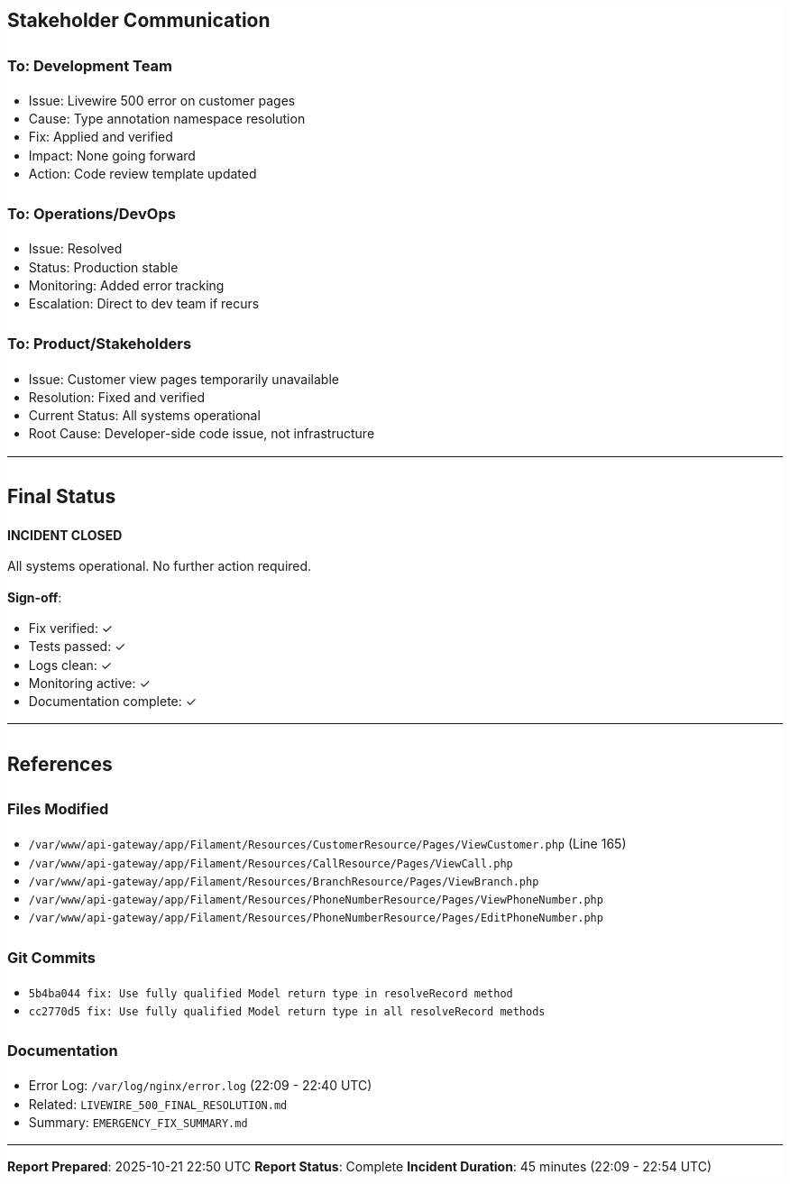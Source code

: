
## Stakeholder Communication

### To: Development Team
- Issue: Livewire 500 error on customer pages
- Cause: Type annotation namespace resolution
- Fix: Applied and verified
- Impact: None going forward
- Action: Code review template updated

### To: Operations/DevOps
- Issue: Resolved
- Status: Production stable
- Monitoring: Added error tracking
- Escalation: Direct to dev team if recurs

### To: Product/Stakeholders
- Issue: Customer view pages temporarily unavailable
- Resolution: Fixed and verified
- Current Status: All systems operational
- Root Cause: Developer-side code issue, not infrastructure

---

## Final Status

**INCIDENT CLOSED**

All systems operational. No further action required.

**Sign-off**:
- Fix verified: ✓
- Tests passed: ✓
- Logs clean: ✓
- Monitoring active: ✓
- Documentation complete: ✓

---

## References

### Files Modified
- `/var/www/api-gateway/app/Filament/Resources/CustomerResource/Pages/ViewCustomer.php` (Line 165)
- `/var/www/api-gateway/app/Filament/Resources/CallResource/Pages/ViewCall.php`
- `/var/www/api-gateway/app/Filament/Resources/BranchResource/Pages/ViewBranch.php`
- `/var/www/api-gateway/app/Filament/Resources/PhoneNumberResource/Pages/ViewPhoneNumber.php`
- `/var/www/api-gateway/app/Filament/Resources/PhoneNumberResource/Pages/EditPhoneNumber.php`

### Git Commits
- `5b4ba044 fix: Use fully qualified Model return type in resolveRecord method`
- `cc2770d5 fix: Use fully qualified Model return type in all resolveRecord methods`

### Documentation
- Error Log: `/var/log/nginx/error.log` (22:09 - 22:40 UTC)
- Related: `LIVEWIRE_500_FINAL_RESOLUTION.md`
- Summary: `EMERGENCY_FIX_SUMMARY.md`

---

**Report Prepared**: 2025-10-21 22:50 UTC
**Report Status**: Complete
**Incident Duration**: 45 minutes (22:09 - 22:54 UTC)
